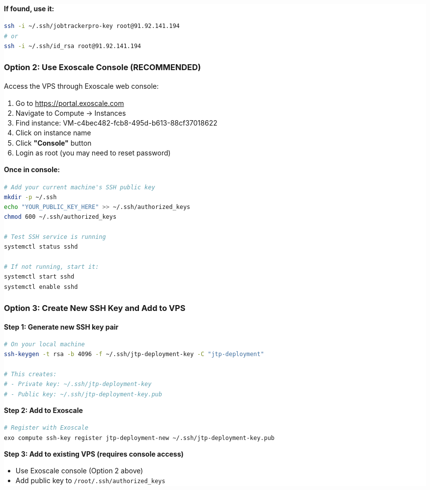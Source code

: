 **If found, use it:**
```bash
ssh -i ~/.ssh/jobtrackerpro-key root@91.92.141.194
# or
ssh -i ~/.ssh/id_rsa root@91.92.141.194
```

### **Option 2: Use Exoscale Console (RECOMMENDED)**

Access the VPS through Exoscale web console:

1. Go to https://portal.exoscale.com
2. Navigate to Compute → Instances
3. Find instance: VM-c4bec482-fcb8-495d-b613-88cf37018622
4. Click on instance name
5. Click **"Console"** button
6. Login as root (you may need to reset password)

**Once in console:**
```bash
# Add your current machine's SSH public key
mkdir -p ~/.ssh
echo "YOUR_PUBLIC_KEY_HERE" >> ~/.ssh/authorized_keys
chmod 600 ~/.ssh/authorized_keys

# Test SSH service is running
systemctl status sshd

# If not running, start it:
systemctl start sshd
systemctl enable sshd
```

### **Option 3: Create New SSH Key and Add to VPS**

**Step 1: Generate new SSH key pair**
```bash
# On your local machine
ssh-keygen -t rsa -b 4096 -f ~/.ssh/jtp-deployment-key -C "jtp-deployment"

# This creates:
# - Private key: ~/.ssh/jtp-deployment-key
# - Public key: ~/.ssh/jtp-deployment-key.pub
```

**Step 2: Add to Exoscale**
```bash
# Register with Exoscale
exo compute ssh-key register jtp-deployment-new ~/.ssh/jtp-deployment-key.pub
```

**Step 3: Add to existing VPS (requires console access)**
- Use Exoscale console (Option 2 above)
- Add public key to `/root/.ssh/authorized_keys`
